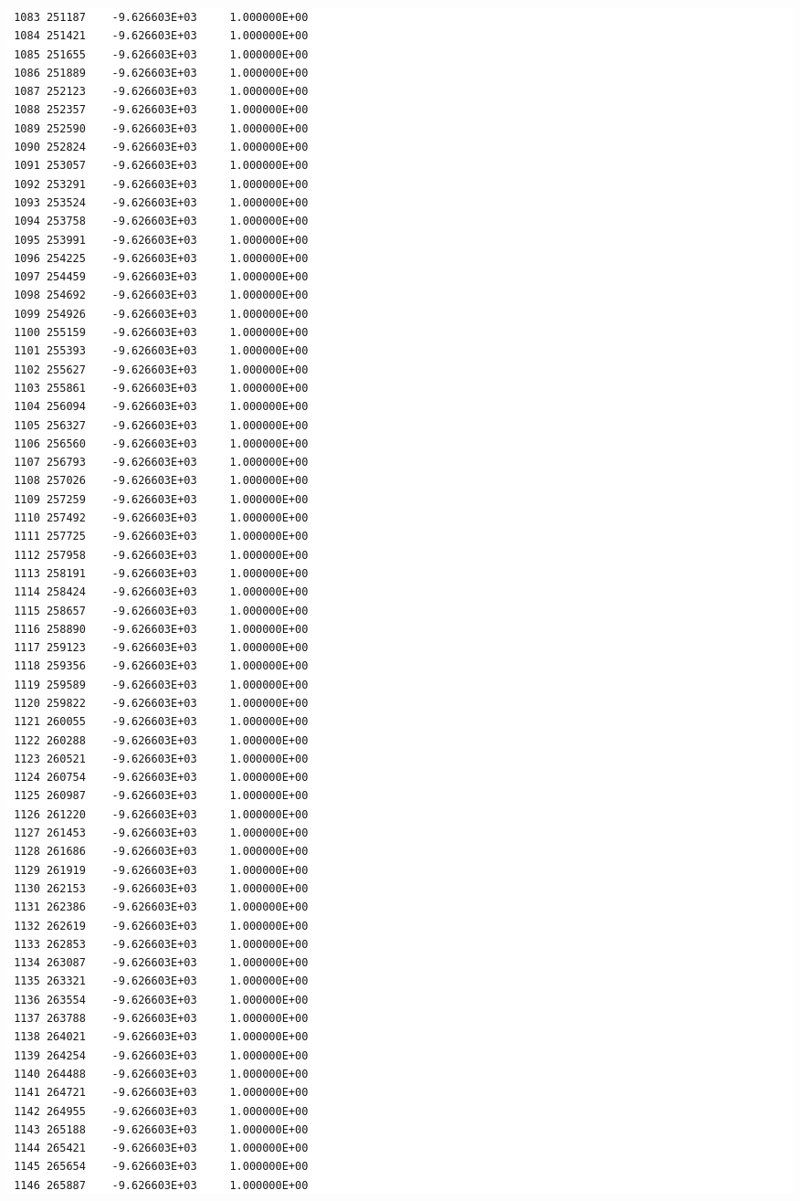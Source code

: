      1083 251187    -9.626603E+03     1.000000E+00
     1084 251421    -9.626603E+03     1.000000E+00
     1085 251655    -9.626603E+03     1.000000E+00
     1086 251889    -9.626603E+03     1.000000E+00
     1087 252123    -9.626603E+03     1.000000E+00
     1088 252357    -9.626603E+03     1.000000E+00
     1089 252590    -9.626603E+03     1.000000E+00
     1090 252824    -9.626603E+03     1.000000E+00
     1091 253057    -9.626603E+03     1.000000E+00
     1092 253291    -9.626603E+03     1.000000E+00
     1093 253524    -9.626603E+03     1.000000E+00
     1094 253758    -9.626603E+03     1.000000E+00
     1095 253991    -9.626603E+03     1.000000E+00
     1096 254225    -9.626603E+03     1.000000E+00
     1097 254459    -9.626603E+03     1.000000E+00
     1098 254692    -9.626603E+03     1.000000E+00
     1099 254926    -9.626603E+03     1.000000E+00
     1100 255159    -9.626603E+03     1.000000E+00
     1101 255393    -9.626603E+03     1.000000E+00
     1102 255627    -9.626603E+03     1.000000E+00
     1103 255861    -9.626603E+03     1.000000E+00
     1104 256094    -9.626603E+03     1.000000E+00
     1105 256327    -9.626603E+03     1.000000E+00
     1106 256560    -9.626603E+03     1.000000E+00
     1107 256793    -9.626603E+03     1.000000E+00
     1108 257026    -9.626603E+03     1.000000E+00
     1109 257259    -9.626603E+03     1.000000E+00
     1110 257492    -9.626603E+03     1.000000E+00
     1111 257725    -9.626603E+03     1.000000E+00
     1112 257958    -9.626603E+03     1.000000E+00
     1113 258191    -9.626603E+03     1.000000E+00
     1114 258424    -9.626603E+03     1.000000E+00
     1115 258657    -9.626603E+03     1.000000E+00
     1116 258890    -9.626603E+03     1.000000E+00
     1117 259123    -9.626603E+03     1.000000E+00
     1118 259356    -9.626603E+03     1.000000E+00
     1119 259589    -9.626603E+03     1.000000E+00
     1120 259822    -9.626603E+03     1.000000E+00
     1121 260055    -9.626603E+03     1.000000E+00
     1122 260288    -9.626603E+03     1.000000E+00
     1123 260521    -9.626603E+03     1.000000E+00
     1124 260754    -9.626603E+03     1.000000E+00
     1125 260987    -9.626603E+03     1.000000E+00
     1126 261220    -9.626603E+03     1.000000E+00
     1127 261453    -9.626603E+03     1.000000E+00
     1128 261686    -9.626603E+03     1.000000E+00
     1129 261919    -9.626603E+03     1.000000E+00
     1130 262153    -9.626603E+03     1.000000E+00
     1131 262386    -9.626603E+03     1.000000E+00
     1132 262619    -9.626603E+03     1.000000E+00
     1133 262853    -9.626603E+03     1.000000E+00
     1134 263087    -9.626603E+03     1.000000E+00
     1135 263321    -9.626603E+03     1.000000E+00
     1136 263554    -9.626603E+03     1.000000E+00
     1137 263788    -9.626603E+03     1.000000E+00
     1138 264021    -9.626603E+03     1.000000E+00
     1139 264254    -9.626603E+03     1.000000E+00
     1140 264488    -9.626603E+03     1.000000E+00
     1141 264721    -9.626603E+03     1.000000E+00
     1142 264955    -9.626603E+03     1.000000E+00
     1143 265188    -9.626603E+03     1.000000E+00
     1144 265421    -9.626603E+03     1.000000E+00
     1145 265654    -9.626603E+03     1.000000E+00
     1146 265887    -9.626603E+03     1.000000E+00